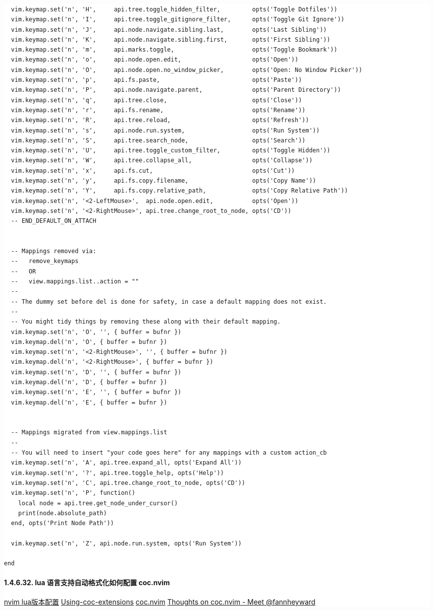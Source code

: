 ```
  vim.keymap.set('n', 'H',     api.tree.toggle_hidden_filter,         opts('Toggle Dotfiles'))
  vim.keymap.set('n', 'I',     api.tree.toggle_gitignore_filter,      opts('Toggle Git Ignore'))
  vim.keymap.set('n', 'J',     api.node.navigate.sibling.last,        opts('Last Sibling'))
  vim.keymap.set('n', 'K',     api.node.navigate.sibling.first,       opts('First Sibling'))
  vim.keymap.set('n', 'm',     api.marks.toggle,                      opts('Toggle Bookmark'))
  vim.keymap.set('n', 'o',     api.node.open.edit,                    opts('Open'))
  vim.keymap.set('n', 'O',     api.node.open.no_window_picker,        opts('Open: No Window Picker'))
  vim.keymap.set('n', 'p',     api.fs.paste,                          opts('Paste'))
  vim.keymap.set('n', 'P',     api.node.navigate.parent,              opts('Parent Directory'))
  vim.keymap.set('n', 'q',     api.tree.close,                        opts('Close'))
  vim.keymap.set('n', 'r',     api.fs.rename,                         opts('Rename'))
  vim.keymap.set('n', 'R',     api.tree.reload,                       opts('Refresh'))
  vim.keymap.set('n', 's',     api.node.run.system,                   opts('Run System'))
  vim.keymap.set('n', 'S',     api.tree.search_node,                  opts('Search'))
  vim.keymap.set('n', 'U',     api.tree.toggle_custom_filter,         opts('Toggle Hidden'))
  vim.keymap.set('n', 'W',     api.tree.collapse_all,                 opts('Collapse'))
  vim.keymap.set('n', 'x',     api.fs.cut,                            opts('Cut'))
  vim.keymap.set('n', 'y',     api.fs.copy.filename,                  opts('Copy Name'))
  vim.keymap.set('n', 'Y',     api.fs.copy.relative_path,             opts('Copy Relative Path'))
  vim.keymap.set('n', '<2-LeftMouse>',  api.node.open.edit,           opts('Open'))
  vim.keymap.set('n', '<2-RightMouse>', api.tree.change_root_to_node, opts('CD'))
  -- END_DEFAULT_ON_ATTACH


  -- Mappings removed via:
  --   remove_keymaps
  --   OR
  --   view.mappings.list..action = ""
  --
  -- The dummy set before del is done for safety, in case a default mapping does not exist.
  --
  -- You might tidy things by removing these along with their default mapping.
  vim.keymap.set('n', 'O', '', { buffer = bufnr })
  vim.keymap.del('n', 'O', { buffer = bufnr })
  vim.keymap.set('n', '<2-RightMouse>', '', { buffer = bufnr })
  vim.keymap.del('n', '<2-RightMouse>', { buffer = bufnr })
  vim.keymap.set('n', 'D', '', { buffer = bufnr })
  vim.keymap.del('n', 'D', { buffer = bufnr })
  vim.keymap.set('n', 'E', '', { buffer = bufnr })
  vim.keymap.del('n', 'E', { buffer = bufnr })


  -- Mappings migrated from view.mappings.list
  --
  -- You will need to insert "your code goes here" for any mappings with a custom action_cb
  vim.keymap.set('n', 'A', api.tree.expand_all, opts('Expand All'))
  vim.keymap.set('n', '?', api.tree.toggle_help, opts('Help'))
  vim.keymap.set('n', 'C', api.tree.change_root_to_node, opts('CD'))
  vim.keymap.set('n', 'P', function()
    local node = api.tree.get_node_under_cursor()
    print(node.absolute_path)
  end, opts('Print Node Path'))

  vim.keymap.set('n', 'Z', api.node.run.system, opts('Run System'))

end
```
#### 1.4.6.32. lua 语言支持自动格式化如何配置 coc.nvim
[nvim lua版本配置](https://github.com/yaocccc/nvim)
[Using-coc-extensions](https://github.com/neoclide/coc.nvim/wiki/Using-coc-extensions)
[coc.nvim](https://github.com/neoclide/coc.nvim/wiki)
[Thoughts on coc.nvim - Meet @fannheyward](https://fann.im/blog/2021/08/01/thoughts-on-coc.nvim/)